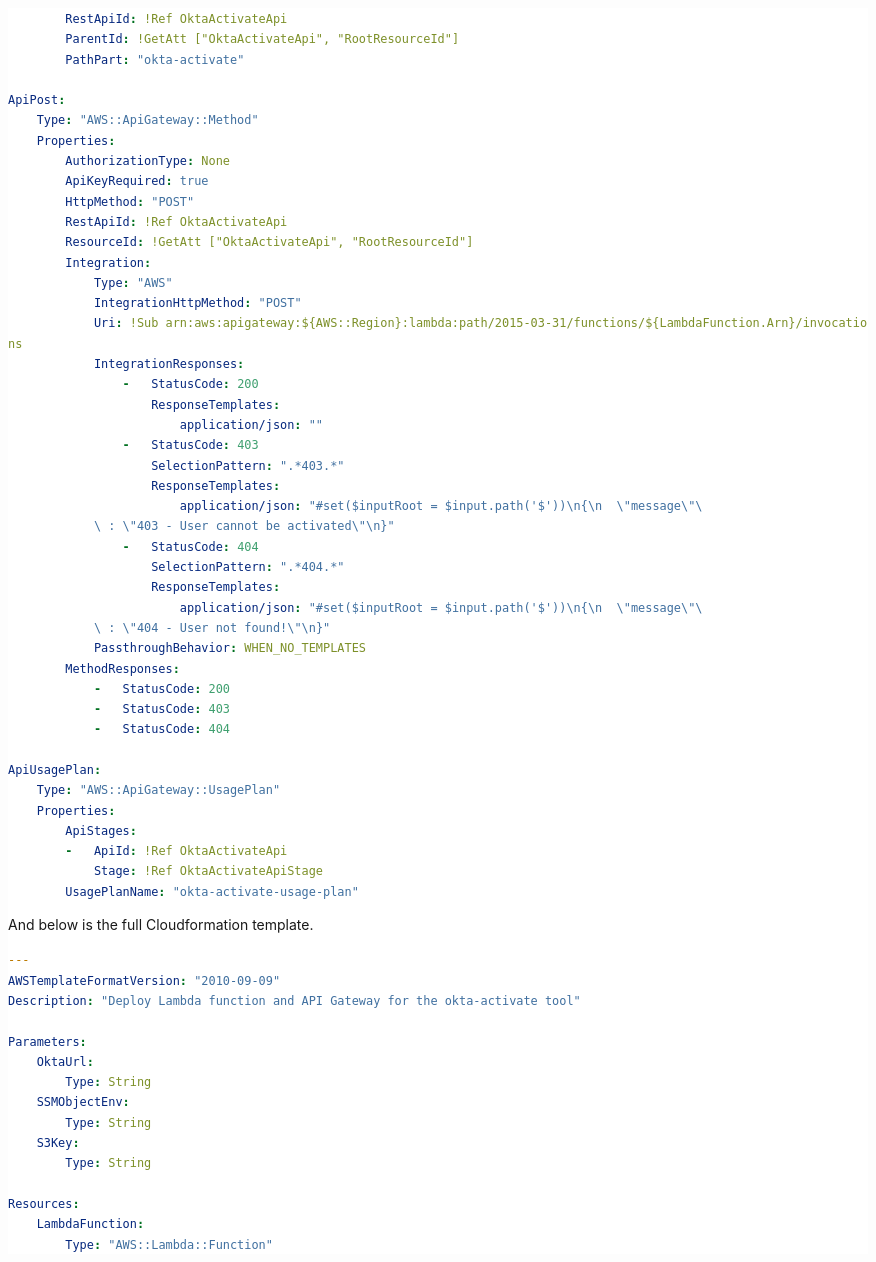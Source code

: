 ```yaml
        RestApiId: !Ref OktaActivateApi
        ParentId: !GetAtt ["OktaActivateApi", "RootResourceId"]
        PathPart: "okta-activate"

ApiPost:
    Type: "AWS::ApiGateway::Method"
    Properties:
        AuthorizationType: None
        ApiKeyRequired: true
        HttpMethod: "POST"
        RestApiId: !Ref OktaActivateApi
        ResourceId: !GetAtt ["OktaActivateApi", "RootResourceId"]
        Integration: 
            Type: "AWS"
            IntegrationHttpMethod: "POST"
            Uri: !Sub arn:aws:apigateway:${AWS::Region}:lambda:path/2015-03-31/functions/${LambdaFunction.Arn}/invocations
            IntegrationResponses:
                -   StatusCode: 200
                    ResponseTemplates:
                        application/json: ""
                -   StatusCode: 403
                    SelectionPattern: ".*403.*"
                    ResponseTemplates:
                        application/json: "#set($inputRoot = $input.path('$'))\n{\n  \"message\"\
            \ : \"403 - User cannot be activated\"\n}"
                -   StatusCode: 404
                    SelectionPattern: ".*404.*"
                    ResponseTemplates:
                        application/json: "#set($inputRoot = $input.path('$'))\n{\n  \"message\"\
            \ : \"404 - User not found!\"\n}"
            PassthroughBehavior: WHEN_NO_TEMPLATES
        MethodResponses:
            -   StatusCode: 200
            -   StatusCode: 403
            -   StatusCode: 404

ApiUsagePlan:
    Type: "AWS::ApiGateway::UsagePlan"
    Properties:
        ApiStages:
        -   ApiId: !Ref OktaActivateApi
            Stage: !Ref OktaActivateApiStage
        UsagePlanName: "okta-activate-usage-plan"
```

And below is the full Cloudformation template.

```yaml
---
AWSTemplateFormatVersion: "2010-09-09"
Description: "Deploy Lambda function and API Gateway for the okta-activate tool"

Parameters:
    OktaUrl:
        Type: String
    SSMObjectEnv:
        Type: String
    S3Key:
        Type: String

Resources:
    LambdaFunction:
        Type: "AWS::Lambda::Function"
```

[1]: https://docs.aws.amazon.com/lambda/latest/dg/lambda-python-how-to-create-deployment-package.html
[2]: https://github.com/munki/munki/wiki
